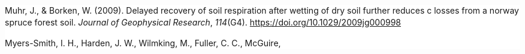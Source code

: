 </div>

<div id="ref-Muhr_2009" class="csl-entry">

Muhr, J., & Borken, W. (2009). Delayed recovery of soil respiration
after wetting of dry soil further reduces c losses from a norway spruce
forest soil. *Journal of Geophysical Research*, *114*(G4).
<https://doi.org/10.1029/2009jg000998>

</div>

<div id="ref-Myers_Smith_2008" class="csl-entry">

Myers-Smith, I. H., Harden, J. W., Wilmking, M., Fuller, C. C., McGuire,
